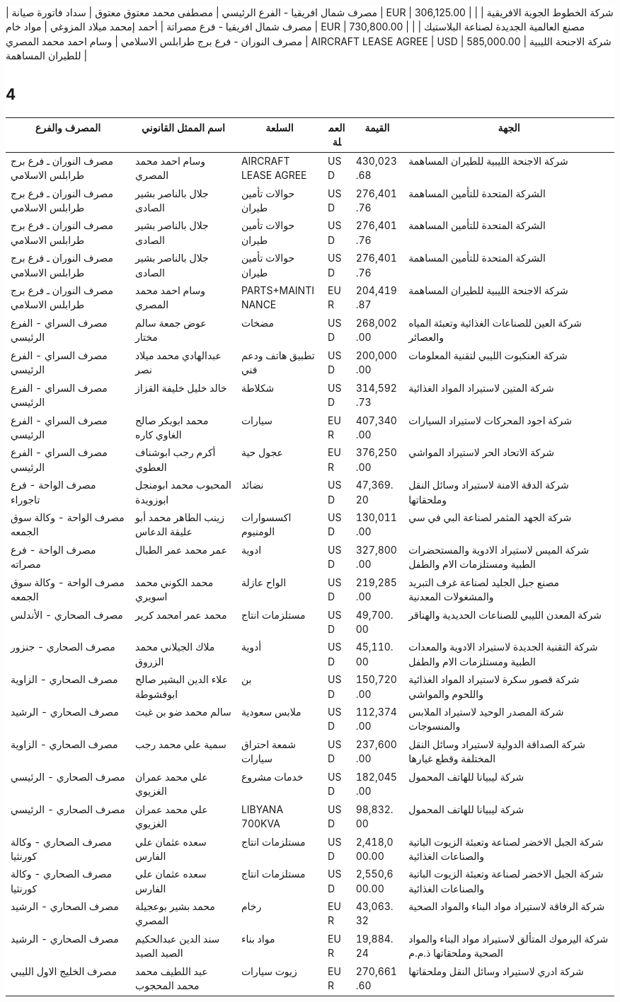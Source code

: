 | مصرف شمال افريقيا - الفرع الرئيسي | مصطفى محمد معتوق معتوق | سداد فاتورة صيانة | EUR | 306,125.00 | شركة الخطوط الجوية الافريقية |
| مصرف شمال افريقيا - فرع مصراتة | أحمد إمحمد ميلاد المزوغي | مواد خام | EUR | 730,800.00 | مصنع العالمية الجديدة لصناعة البلاستيك |
| مصرف النوران - فرع برج طرابلس الاسلامي | وسام احمد محمد المصري | AIRCRAFT LEASE AGREE | USD | 585,000.00 | شركة الاجنحة الليبية للطيران المساهمة |

4
---
| المصرف والفرع | اسم الممثل القانوني | السلعة | العملة | القيمة | الجهة |
|---------------|---------------------|--------|--------|--------|-------|
| مصرف النوران ـ فرع برج طرابلس الاسلامي | وسام احمد محمد المصري | AIRCRAFT LEASE AGREE | USD | 430,023.68 | شركة الاجنحة الليبية للطيران المساهمة |
| مصرف النوران ـ فرع برج طرابلس الاسلامي | جلال بالناصر بشير الصادى | حوالات تأمين طيران | USD | 276,401.76 | الشركة المتحدة للتأمين المساهمة |
| مصرف النوران ـ فرع برج طرابلس الاسلامي | جلال بالناصر بشير الصادى | حوالات تأمين طيران | USD | 276,401.76 | الشركة المتحدة للتأمين المساهمة |
| مصرف النوران ـ فرع برج طرابلس الاسلامي | جلال بالناصر بشير الصادى | حوالات تأمين طيران | USD | 276,401.76 | الشركة المتحدة للتأمين المساهمة |
| مصرف النوران ـ فرع برج طرابلس الاسلامي | وسام احمد محمد المصري | PARTS+MAINTINANCE | EUR | 204,419.87 | شركة الاجنحة الليبية للطيران المساهمة |
| مصرف السراي - الفرع الرئيسي | عوض جمعة سالم مختار | مضخات | USD | 268,002.00 | شركة العين للصناعات الغذائية وتعبئة المياه والعصائر |
| مصرف السراي - الفرع الرئيسي | عبدالهادي محمد ميلاد نصر | تطبيق هاتف ودعم فني | USD | 200,000.00 | شركة العنكبوت الليبي لتقنية المعلومات |
| مصرف السراي - الفرع الرئيسي | خالد خليل خليفة القزاز | شكلاطة | USD | 314,592.73 | شركة المتين لاستيراد المواد الغذائية |
| مصرف السراي - الفرع الرئيسي | محمد ابوبكر صالح الغاوي كاره | سيارات | EUR | 407,340.00 | شركة اجود المحركات لاستيراد السيارات |
| مصرف السراي - الفرع الرئيسي | أكرم رجب ابوشناف العطوي | عجول حية | EUR | 376,250.00 | شركة الاتحاد الحر لاستيراد المواشي |
| مصرف الواحة - فرع تاجوراء | المحبوب محمد ابومنجل ابوزويدة | نضائد | USD | 47,369.20 | شركة الدقة الامنة لاستيراد وسائل النقل وملحقاتها |
| مصرف الواحة - وكالة سوق الجمعه | زينب الطاهر محمد أبو عليقة الدعاس | اكسسوارات الومنيوم | USD | 130,011.00 | شركة الجهد المثمر لصناعة البي في سي |
| مصرف الواحة - فرع مصراته | عمر محمد عمر الطبال | ادوية | USD | 327,800.00 | شركة الميس لاستيراد الادوية والمستحضرات الطبية ومستلزمات الام والطفل |
| مصرف الواحة - وكالة سوق الجمعه | محمد الكوني محمد اسويري | الواح عازلة | USD | 219,285.00 | مصنع جبل الجليد لصناعة غرف التبريد والمشغولات المعدنية |
| مصرف الصحاري - الأندلس | محمد عمر امحمد كرير | مستلزمات انتاج | USD | 49,700.00 | شركة المعدن الليبي للصناعات الحديدية والهناقر |
| مصرف الصحاري - جنزور | ملاك الجيلاني محمد الزروق | أدوية | USD | 45,110.00 | شركة التقنية الجديدة لاستيراد الادوية والمعدات الطبية ومستلزمات الام والطفل |
| مصرف الصحاري - الزاوية | علاء الدين البشير صالح ابوقشوطة | بن | USD | 150,720.00 | شركة قصور سكرة لاستيراد المواد الغذائية واللحوم والمواشي |
| مصرف الصحاري - الرشيد | سالم محمد ضو بن غيث | ملابس سعودية | USD | 112,374.00 | شركة المصدر الوحيد لاستيراد الملابس والمنسوجات |
| مصرف الصحاري - الزاوية | سمية علي محمد رجب | شمعة احتراق سيارات | USD | 237,600.00 | شركة الصداقة الدولية لاستيراد وسائل النقل المختلفة وقطع غيارها |
| مصرف الصحاري - الرئيسي | علي محمد عمران الغزيوي | خدمات مشروع | USD | 182,045.00 | شركة ليبيانا للهاتف المحمول |
| مصرف الصحاري - الرئيسي | علي محمد عمران الغزيوي | LIBYANA 700KVA | USD | 98,832.00 | شركة ليبيانا للهاتف المحمول |
| مصرف الصحاري - وكالة كورنثيا | سعده عثمان علي الفارس | مستلزمات انتاج | USD | 2,418,000.00 | شركة الجبل الاخضر لصناعة وتعبئة الزيوت الباتية والصناعات الغذائية |
| مصرف الصحاري - وكالة كورنثيا | سعده عثمان علي الفارس | مستلزمات انتاج | USD | 2,550,600.00 | شركة الجبل الاخضر لصناعة وتعبئة الزيوت الباتية والصناعات الغذائية |
| مصرف الصحاري - الرشيد | محمد بشير بوعجيلة المصري | رخام | EUR | 43,063.32 | شركة الرفاقة لاستيراد مواد البناء والمواد الصحية |
| مصرف الصحاري - الرشيد | سند الدين عبدالحكيم الصيد الصيد | مواد بناء | EUR | 19,884.24 | شركة اليرموك المتألق لاستيراد مواد البناء والمواد الصحية وملحقاتها ذ.م.م |
| مصرف الخليج الاول الليبي | عبد اللطيف محمد محمد المحجوب | زيوت سيارات | EUR | 270,661.60 | شركة ادري لاستيراد وسائل النقل وملحقاتها |
